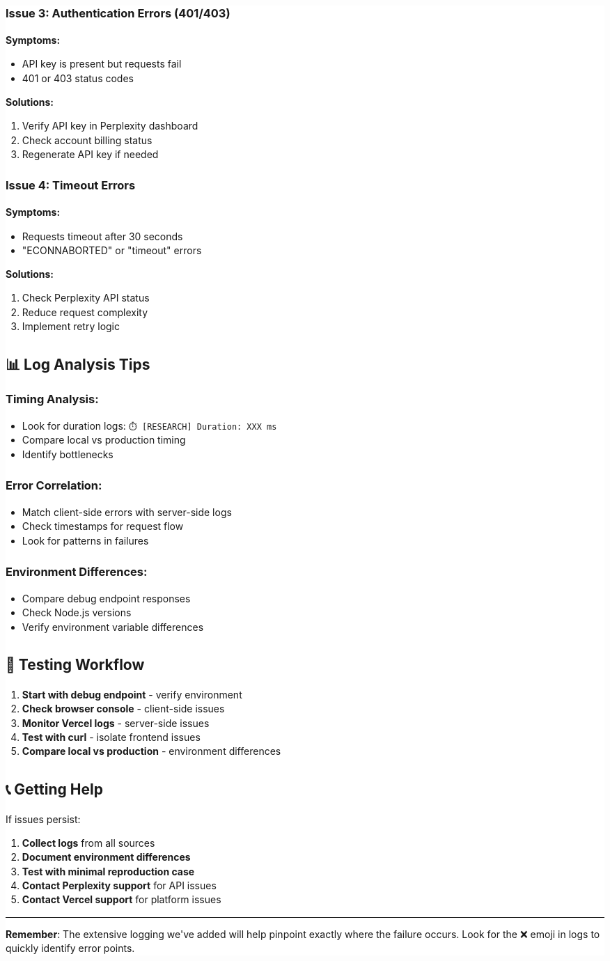 ### Issue 3: Authentication Errors (401/403)
**Symptoms:**
- API key is present but requests fail
- 401 or 403 status codes

**Solutions:**
1. Verify API key in Perplexity dashboard
2. Check account billing status
3. Regenerate API key if needed

### Issue 4: Timeout Errors
**Symptoms:**
- Requests timeout after 30 seconds
- "ECONNABORTED" or "timeout" errors

**Solutions:**
1. Check Perplexity API status
2. Reduce request complexity
3. Implement retry logic

## 📊 Log Analysis Tips

### Timing Analysis:
- Look for duration logs: `⏱️ [RESEARCH] Duration: XXX ms`
- Compare local vs production timing
- Identify bottlenecks

### Error Correlation:
- Match client-side errors with server-side logs
- Check timestamps for request flow
- Look for patterns in failures

### Environment Differences:
- Compare debug endpoint responses
- Check Node.js versions
- Verify environment variable differences

## 🔄 Testing Workflow

1. **Start with debug endpoint** - verify environment
2. **Check browser console** - client-side issues
3. **Monitor Vercel logs** - server-side issues
4. **Test with curl** - isolate frontend issues
5. **Compare local vs production** - environment differences

## 📞 Getting Help

If issues persist:
1. **Collect logs** from all sources
2. **Document environment differences**
3. **Test with minimal reproduction case**
4. **Contact Perplexity support** for API issues
5. **Contact Vercel support** for platform issues

---

**Remember**: The extensive logging we've added will help pinpoint exactly where the failure occurs. Look for the ❌ emoji in logs to quickly identify error points.

